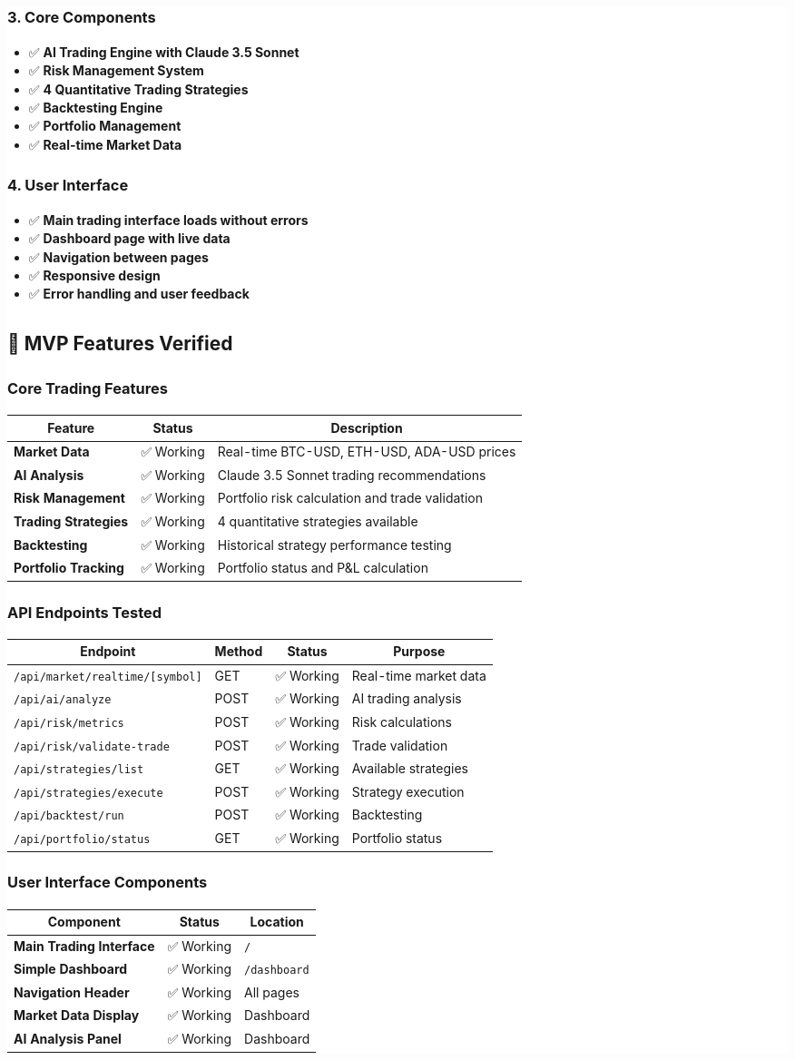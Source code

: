 ### 3. Core Components
- ✅ **AI Trading Engine with Claude 3.5 Sonnet**
- ✅ **Risk Management System**
- ✅ **4 Quantitative Trading Strategies**
- ✅ **Backtesting Engine**
- ✅ **Portfolio Management**
- ✅ **Real-time Market Data**

### 4. User Interface
- ✅ **Main trading interface loads without errors**
- ✅ **Dashboard page with live data**
- ✅ **Navigation between pages**
- ✅ **Responsive design**
- ✅ **Error handling and user feedback**

## 🧪 MVP Features Verified

### Core Trading Features
| Feature | Status | Description |
|---------|--------|-------------|
| **Market Data** | ✅ Working | Real-time BTC-USD, ETH-USD, ADA-USD prices |
| **AI Analysis** | ✅ Working | Claude 3.5 Sonnet trading recommendations |
| **Risk Management** | ✅ Working | Portfolio risk calculation and trade validation |
| **Trading Strategies** | ✅ Working | 4 quantitative strategies available |
| **Backtesting** | ✅ Working | Historical strategy performance testing |
| **Portfolio Tracking** | ✅ Working | Portfolio status and P&L calculation |

### API Endpoints Tested
| Endpoint | Method | Status | Purpose |
|----------|--------|--------|---------|
| `/api/market/realtime/[symbol]` | GET | ✅ Working | Real-time market data |
| `/api/ai/analyze` | POST | ✅ Working | AI trading analysis |
| `/api/risk/metrics` | POST | ✅ Working | Risk calculations |
| `/api/risk/validate-trade` | POST | ✅ Working | Trade validation |
| `/api/strategies/list` | GET | ✅ Working | Available strategies |
| `/api/strategies/execute` | POST | ✅ Working | Strategy execution |
| `/api/backtest/run` | POST | ✅ Working | Backtesting |
| `/api/portfolio/status` | GET | ✅ Working | Portfolio status |

### User Interface Components
| Component | Status | Location |
|-----------|--------|----------|
| **Main Trading Interface** | ✅ Working | `/` |
| **Simple Dashboard** | ✅ Working | `/dashboard` |
| **Navigation Header** | ✅ Working | All pages |
| **Market Data Display** | ✅ Working | Dashboard |
| **AI Analysis Panel** | ✅ Working | Dashboard |